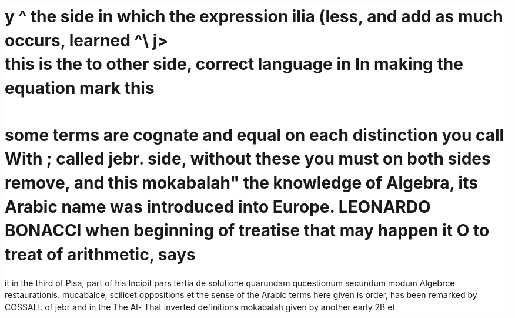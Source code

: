 y
^
the side in which the expression ilia (less,
and add as much
occurs,
learned
^\ j>\
this
is
the
to
other side,
correct language
in
In making the equation mark
this
= 
some terms are cognate and equal on each
distinction
you
call
With
;
called jebr.
side, without
these you must on both sides remove, and this
mokabalah"
the
knowledge of Algebra,
its
Arabic name was
introduced into Europe. LEONARDO BONACCI
when beginning of
treatise
that
may happen
it
O
to
treat
of arithmetic, says
= 
it
in
the third
of Pisa,
part of his
Incipit pars tertia de solutione
quarundam qucestionum secundum modum Algebrce
restaurationis.
mucabalce, scilicet oppositions et
the sense of the Arabic terms here given
is
order, has been remarked by COSSALI.
of jebr and
in the
The
Al-
That
inverted
definitions
mokabalah given by another early
2B
et